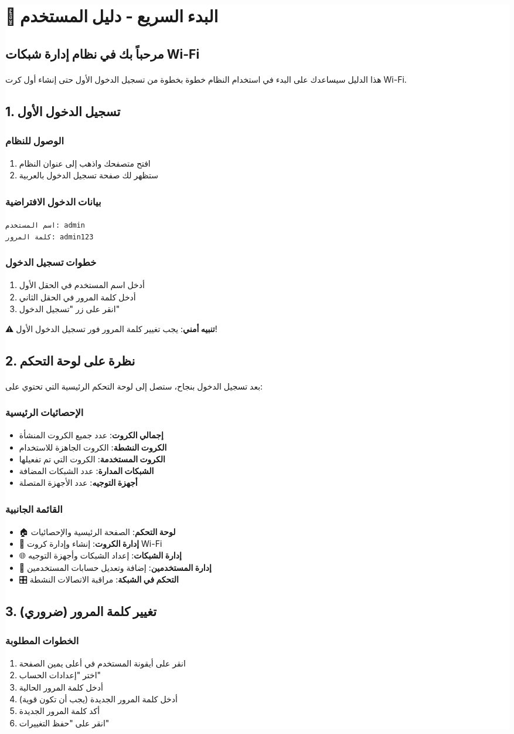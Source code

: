 # 🚀 البدء السريع - دليل المستخدم

## مرحباً بك في نظام إدارة شبكات Wi-Fi

هذا الدليل سيساعدك على البدء في استخدام النظام خطوة بخطوة من تسجيل الدخول الأول حتى إنشاء أول كرت Wi-Fi.

## 1. تسجيل الدخول الأول

### الوصول للنظام
1. افتح متصفحك واذهب إلى عنوان النظام
2. ستظهر لك صفحة تسجيل الدخول بالعربية

### بيانات الدخول الافتراضية
```
اسم المستخدم: admin
كلمة المرور: admin123
```

### خطوات تسجيل الدخول
1. أدخل اسم المستخدم في الحقل الأول
2. أدخل كلمة المرور في الحقل الثاني
3. انقر على زر "تسجيل الدخول"

⚠️ **تنبيه أمني**: يجب تغيير كلمة المرور فور تسجيل الدخول الأول!

## 2. نظرة على لوحة التحكم

بعد تسجيل الدخول بنجاح، ستصل إلى لوحة التحكم الرئيسية التي تحتوي على:

### الإحصائيات الرئيسية
- **إجمالي الكروت**: عدد جميع الكروت المنشأة
- **الكروت النشطة**: الكروت الجاهزة للاستخدام
- **الكروت المستخدمة**: الكروت التي تم تفعيلها
- **الشبكات المدارة**: عدد الشبكات المضافة
- **أجهزة التوجيه**: عدد الأجهزة المتصلة

### القائمة الجانبية
- 🏠 **لوحة التحكم**: الصفحة الرئيسية والإحصائيات
- 🎫 **إدارة الكروت**: إنشاء وإدارة كروت Wi-Fi
- 🌐 **إدارة الشبكات**: إعداد الشبكات وأجهزة التوجيه
- 👥 **إدارة المستخدمين**: إضافة وتعديل حسابات المستخدمين
- 🎛️ **التحكم في الشبكة**: مراقبة الاتصالات النشطة

## 3. تغيير كلمة المرور (ضروري)

### الخطوات المطلوبة
1. انقر على أيقونة المستخدم في أعلى يمين الصفحة
2. اختر "إعدادات الحساب"
3. أدخل كلمة المرور الحالية
4. أدخل كلمة المرور الجديدة (يجب أن تكون قوية)
5. أكد كلمة المرور الجديدة
6. انقر على "حفظ التغييرات"
